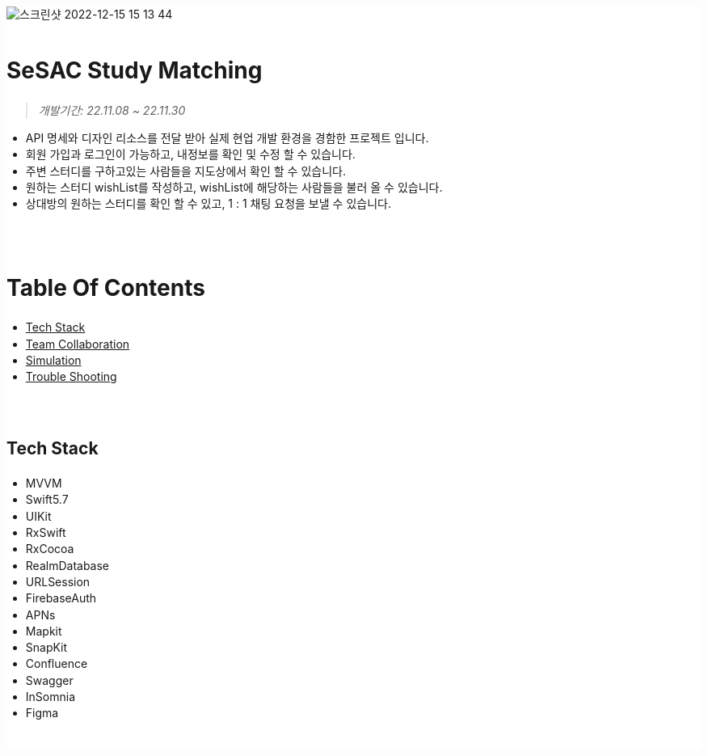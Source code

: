 



<img width="956" alt="스크린샷 2022-12-15 15 13 44" src="https://user-images.githubusercontent.com/106936018/207786299-27e6bf64-fd99-4019-a193-976926f9be00.png">

<br/>

# SeSAC Study Matching

> *개발기간: 22.11.08 ~ 22.11.30*

* API 명세와 디자인 리소스를 전달 받아 실제 현업 개발 환경을 경함한 프로젝트 입니다.
* 회원 가입과 로그인이 가능하고, 내정보를 확인 및 수정 할 수 있습니다.
* 주변 스터디를 구하고있는 사람들을 지도상에서 확인 할 수 있습니다.
* 원하는 스터디 wishList를 작성하고, wishList에 해당하는 사람들을 불러 올 수 있습니다.
* 상대방의 원하는 스터디를 확인 할 수 있고, 1 : 1 채팅 요청을 보낼 수 있습니다.

<br/>

# Table Of Contents

* [Tech Stack](https://github.com/haha1haka/Study-Matching#tech-stack)
* [Team Collaboration](https://github.com/haha1haka/Study-Matching#team-collaboration)
* [Simulation](https://github.com/haha1haka/Study-Matching#simulation)
* [Trouble Shooting](https://github.com/haha1haka/Study-Matching#trouble-shooting)

    



<br/>



## Tech Stack 

* MVVM
* Swift5.7
* UIKit
* RxSwift
* RxCocoa
* RealmDatabase
* URLSession
* FirebaseAuth
* APNs
* Mapkit
* SnapKit
* Confluence
* Swagger
* InSomnia
* Figma




<br/>

